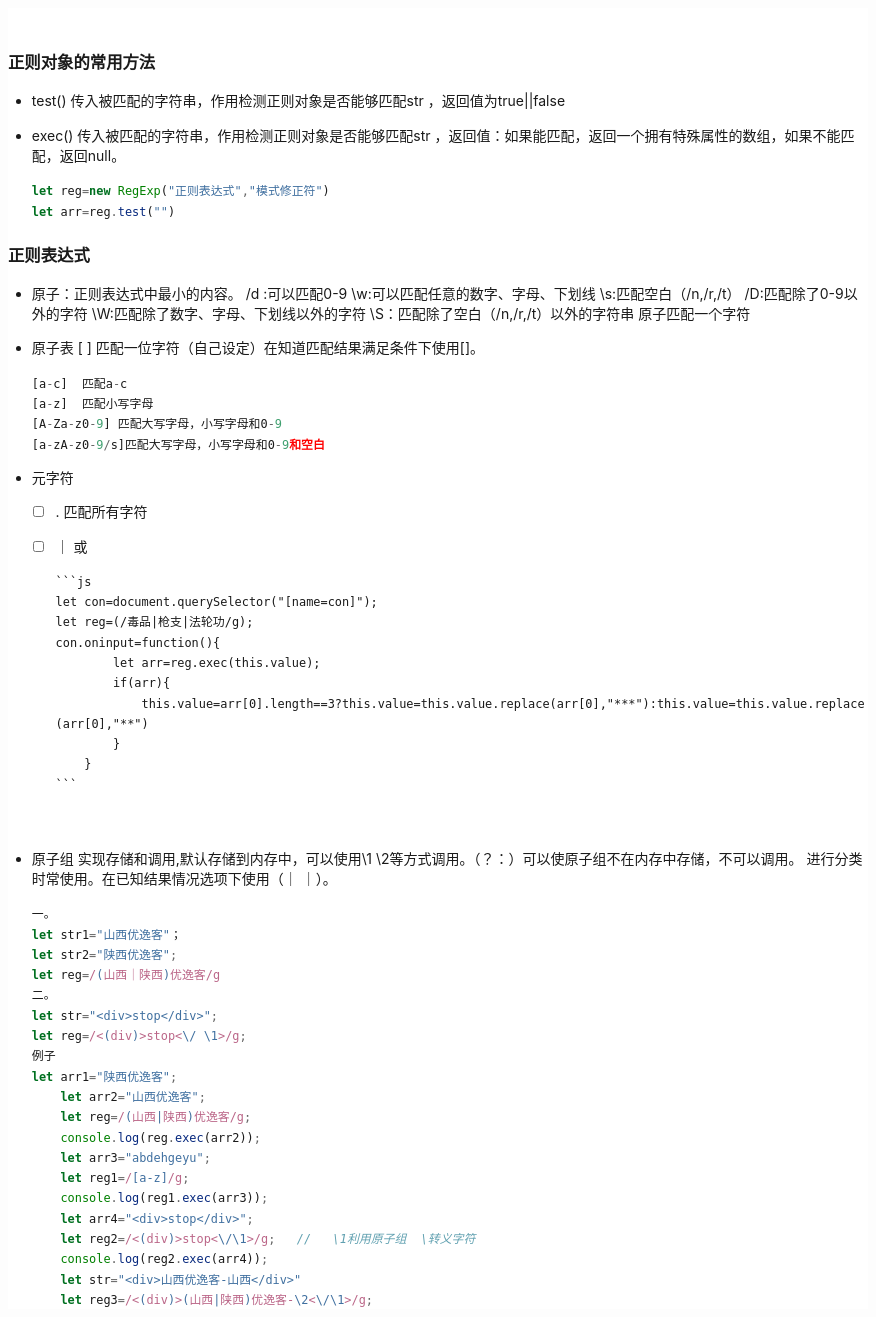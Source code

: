   ​

### 正则对象的常用方法

- test()    传入被匹配的字符串，作用检测正则对象是否能够匹配str ，返回值为true||false

- exec()   传入被匹配的字符串，作用检测正则对象是否能够匹配str ，返回值：如果能匹配，返回一个拥有特殊属性的数组，如果不能匹配，返回null。

  ```js
  let reg=new RegExp("正则表达式","模式修正符")
  let arr=reg.test("")
  ```

### 正则表达式

- 原子：正则表达式中最小的内容。  /d :可以匹配0-9     \w:可以匹配任意的数字、字母、下划线         \s:匹配空白（/n,/r,/t）      /D:匹配除了0-9以外的字符      \W:匹配除了数字、字母、下划线以外的字符      \S：匹配除了空白（/n,/r,/t）以外的字符串          原子匹配一个字符

- 原子表 [ ]    匹配一位字符（自己设定）在知道匹配结果满足条件下使用[]。

  ```js  
  [a-c]  匹配a-c
  [a-z]  匹配小写字母
  [A-Za-z0-9] 匹配大写字母，小写字母和0-9
  [a-zA-z0-9/s]匹配大写字母，小写字母和0-9和空白
  ```

- 元字符

  - [ ] .  匹配所有字符

  - [ ] ｜   或

        ```js
        let con=document.querySelector("[name=con]");
        let reg=(/毒品|枪支|法轮功/g);
        con.oninput=function(){
                let arr=reg.exec(this.value);
                if(arr){
                    this.value=arr[0].length==3?this.value=this.value.replace(arr[0],"***"):this.value=this.value.replace(arr[0],"**")
                }
            }
        ```

        ​

- 原子组   实现存储和调用,默认存储到内存中，可以使用\1  \2等方式调用。（？：）可以使原子组不在内存中存储，不可以调用。    进行分类时常使用。在已知结果情况选项下使用（｜ ｜）。

  ```js
  一。
  let str1="山西优逸客"；
  let str2="陕西优逸客";
  let reg=/(山西｜陕西)优逸客/g
  二。
  let str="<div>stop</div>";
  let reg=/<(div)>stop<\/ \1>/g;
  例子
  let arr1="陕西优逸客";
      let arr2="山西优逸客";
      let reg=/(山西|陕西)优逸客/g;
      console.log(reg.exec(arr2));
      let arr3="abdehgeyu";
      let reg1=/[a-z]/g;
      console.log(reg1.exec(arr3));
      let arr4="<div>stop</div>";
      let reg2=/<(div)>stop<\/\1>/g;   //   \1利用原子组  \转义字符
      console.log(reg2.exec(arr4));
      let str="<div>山西优逸客-山西</div>"
      let reg3=/<(div)>(山西|陕西)优逸客-\2<\/\1>/g;
  ```